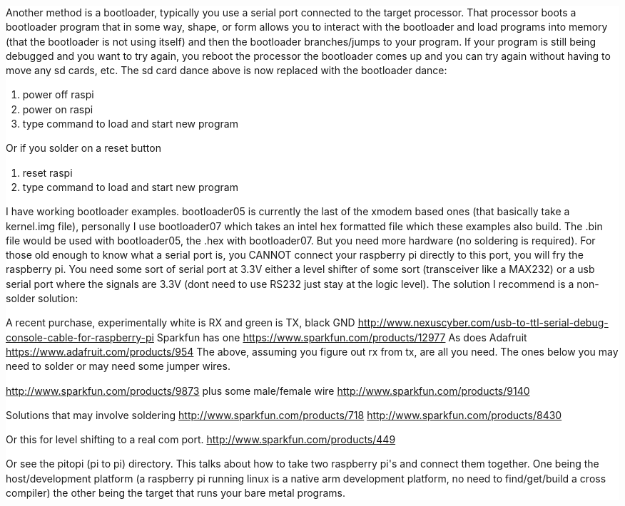 Another method is a bootloader, typically you use a serial port connected
to the target processor.  That processor boots a bootloader program that
in some way, shape, or form allows you to interact with the bootloader
and load programs into memory (that the bootloader is not using itself)
and then the bootloader branches/jumps to your program.  If your program
is still being debugged and you want to try again, you reboot the processor
the bootloader comes up and you can try again without having to move any
sd cards, etc.  The sd card dance above is now replaced with the
bootloader dance:

1) power off raspi
2) power on raspi
3) type command to load and start new program

Or if you solder on a reset button

1) reset raspi
2) type command to load and start new program

I have working bootloader examples.  bootloader05 is currently the last
of the xmodem based ones (that basically take a kernel.img file),
personally I use bootloader07 which takes an intel hex formatted file
which these examples also build.  The .bin file would be used with
bootloader05, the .hex with bootloader07.  But you need more hardware
(no soldering is required).  For those old enough to know what a serial
port is, you CANNOT connect your raspberry pi directly to this port,
you will fry the raspberry pi.  You need some sort of serial port at
3.3V either a level shifter of some sort (transceiver like a MAX232) or
a usb serial port where the signals are 3.3V (dont need to use RS232
just stay at the logic level).  The solution I recommend is a non-solder
solution:

A recent purchase, experimentally white is RX and green is TX, black GND
http://www.nexuscyber.com/usb-to-ttl-serial-debug-console-cable-for-raspberry-pi
Sparkfun has one
https://www.sparkfun.com/products/12977
As does Adafruit
https://www.adafruit.com/products/954
The above, assuming you figure out rx from tx, are all you need.  The
ones below you may need to solder or may need some jumper wires.

http://www.sparkfun.com/products/9873
plus some male/female wire
http://www.sparkfun.com/products/9140

Solutions that may involve soldering
http://www.sparkfun.com/products/718
http://www.sparkfun.com/products/8430

Or this for level shifting to a real com port.
http://www.sparkfun.com/products/449

Or see the pitopi (pi to pi) directory.  This talks about how to take
two raspberry pi's and connect them together.  One being the
host/development platform (a raspberry pi running linux is a native
arm development platform, no need to find/get/build a cross compiler)
the other being the target that runs your bare metal programs.
